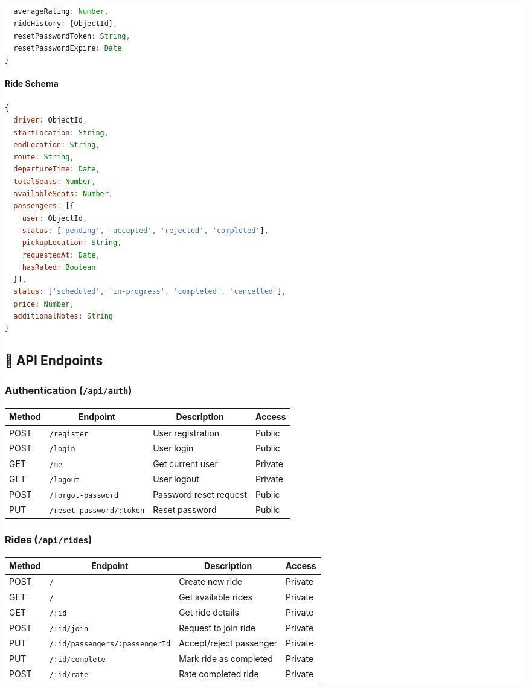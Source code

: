 ```javascript
  averageRating: Number,
  rideHistory: [ObjectId],
  resetPasswordToken: String,
  resetPasswordExpire: Date
}
```

#### Ride Schema
```javascript
{
  driver: ObjectId,
  startLocation: String,
  endLocation: String,
  route: String,
  departureTime: Date,
  totalSeats: Number,
  availableSeats: Number,
  passengers: [{
    user: ObjectId,
    status: ['pending', 'accepted', 'rejected', 'completed'],
    pickupLocation: String,
    requestedAt: Date,
    hasRated: Boolean
  }],
  status: ['scheduled', 'in-progress', 'completed', 'cancelled'],
  price: Number,
  additionalNotes: String
}
```

## 🚀 API Endpoints

### Authentication (`/api/auth`)
| Method | Endpoint | Description | Access |
|--------|----------|-------------|---------|
| POST | `/register` | User registration | Public |
| POST | `/login` | User login | Public |
| GET | `/me` | Get current user | Private |
| GET | `/logout` | User logout | Private |
| POST | `/forgot-password` | Password reset request | Public |
| PUT | `/reset-password/:token` | Reset password | Public |

### Rides (`/api/rides`)
| Method | Endpoint | Description | Access |
|--------|----------|-------------|---------|
| POST | `/` | Create new ride | Private |
| GET | `/` | Get available rides | Private |
| GET | `/:id` | Get ride details | Private |
| POST | `/:id/join` | Request to join ride | Private |
| PUT | `/:id/passengers/:passengerId` | Accept/reject passenger | Private |
| PUT | `/:id/complete` | Mark ride as completed | Private |
| POST | `/:id/rate` | Rate completed ride | Private |
